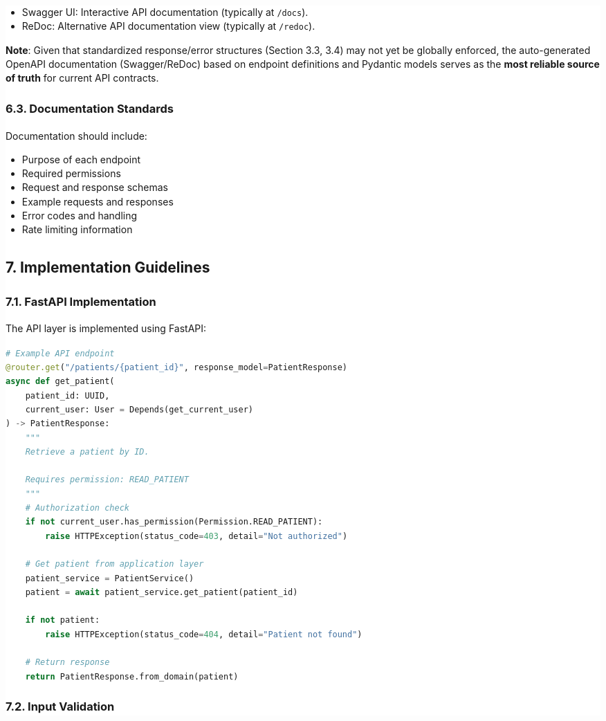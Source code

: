 - Swagger UI: Interactive API documentation (typically at `/docs`).
- ReDoc: Alternative API documentation view (typically at `/redoc`).

**Note**: Given that standardized response/error structures (Section 3.3, 3.4) may not yet be globally enforced, the auto-generated OpenAPI documentation (Swagger/ReDoc) based on endpoint definitions and Pydantic models serves as the **most reliable source of truth** for current API contracts.

### 6.3. Documentation Standards

Documentation should include:

- Purpose of each endpoint
- Required permissions
- Request and response schemas
- Example requests and responses
- Error codes and handling
- Rate limiting information

## 7. Implementation Guidelines

### 7.1. FastAPI Implementation

The API layer is implemented using FastAPI:

```python
# Example API endpoint
@router.get("/patients/{patient_id}", response_model=PatientResponse)
async def get_patient(
    patient_id: UUID,
    current_user: User = Depends(get_current_user)
) -> PatientResponse:
    """
    Retrieve a patient by ID.
    
    Requires permission: READ_PATIENT
    """
    # Authorization check
    if not current_user.has_permission(Permission.READ_PATIENT):
        raise HTTPException(status_code=403, detail="Not authorized")
        
    # Get patient from application layer
    patient_service = PatientService()
    patient = await patient_service.get_patient(patient_id)
    
    if not patient:
        raise HTTPException(status_code=404, detail="Patient not found")
        
    # Return response
    return PatientResponse.from_domain(patient)
```

### 7.2. Input Validation
